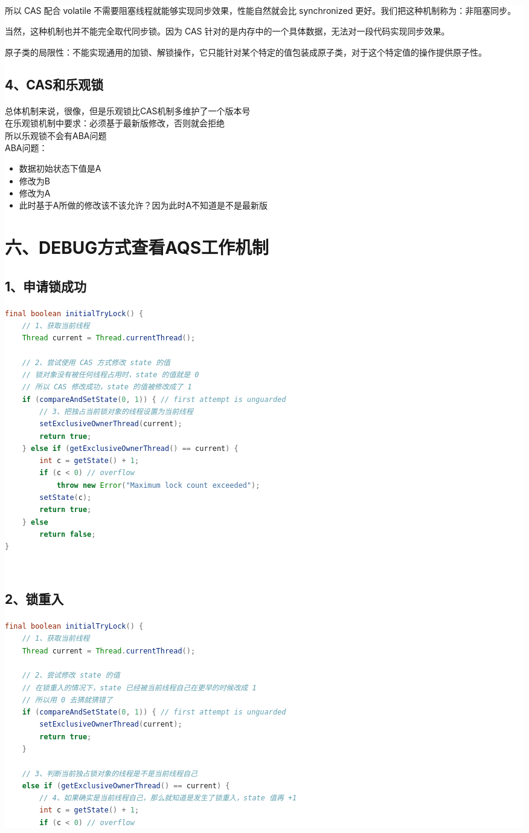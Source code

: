 所以 CAS 配合 volatile 不需要阻塞线程就能够实现同步效果，性能自然就会比 synchronized 更好。我们把这种机制称为：非阻塞同步。

当然，这种机制也并不能完全取代同步锁。因为 CAS 针对的是内存中的一个具体数据，无法对一段代码实现同步效果。

原子类的局限性：不能实现通用的加锁、解锁操作，它只能针对某个特定的值包装成原子类，对于这个特定值的操作提供原子性。

## 4、CAS和乐观锁
总体机制来说，很像，但是乐观锁比CAS机制多维护了一个版本号<br/>
在乐观锁机制中要求：必须基于最新版修改，否则就会拒绝<br/>
所以乐观锁不会有ABA问题<br/>
ABA问题：
- 数据初始状态下值是A
- 修改为B
- 修改为A
- 此时基于A所做的修改该不该允许？因为此时A不知道是不是最新版

# 六、DEBUG方式查看AQS工作机制
## 1、申请锁成功
```java
final boolean initialTryLock() {
    // 1、获取当前线程
    Thread current = Thread.currentThread();
    
    // 2、尝试使用 CAS 方式修改 state 的值
    // 锁对象没有被任何线程占用时，state 的值就是 0
    // 所以 CAS 修改成功，state 的值被修改成了 1
    if (compareAndSetState(0, 1)) { // first attempt is unguarded
        // 3、把独占当前锁对象的线程设置为当前线程
        setExclusiveOwnerThread(current);
        return true;
    } else if (getExclusiveOwnerThread() == current) {
        int c = getState() + 1;
        if (c < 0) // overflow
            throw new Error("Maximum lock count exceeded");
        setState(c);
        return true;
    } else
        return false;
}
```

<br/>

## 2、锁重入
```java
final boolean initialTryLock() {
    // 1、获取当前线程
    Thread current = Thread.currentThread();
        
    // 2、尝试修改 state 的值
    // 在锁重入的情况下，state 已经被当前线程自己在更早的时候改成 1
    // 所以用 0 去猜就猜错了
    if (compareAndSetState(0, 1)) { // first attempt is unguarded
        setExclusiveOwnerThread(current);
        return true;
    } 
    
    // 3、判断当前独占锁对象的线程是不是当前线程自己
    else if (getExclusiveOwnerThread() == current) {
        // 4、如果确实是当前线程自己，那么就知道是发生了锁重入，state 值再 +1
        int c = getState() + 1;
        if (c < 0) // overflow
```